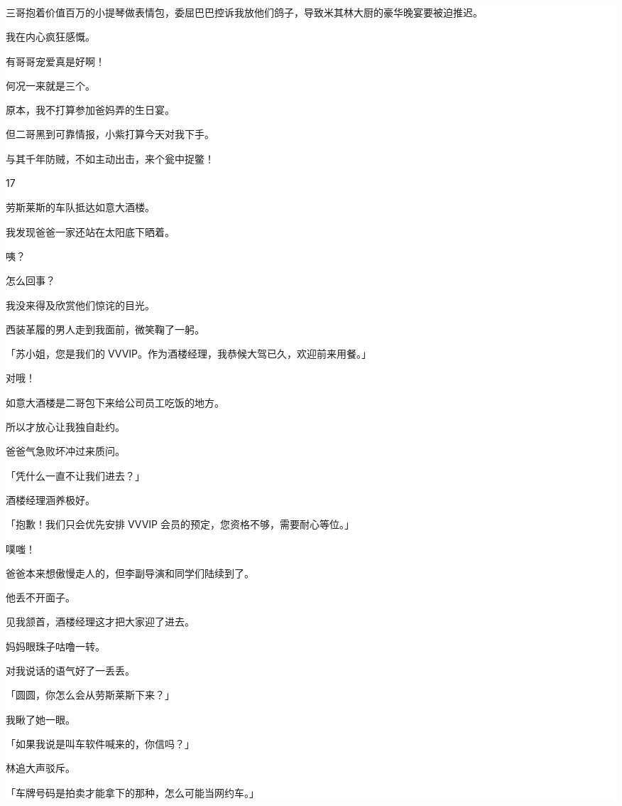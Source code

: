 三哥抱着价值百万的小提琴做表情包，委屈巴巴控诉我放他们鸽子，导致米其林大厨的豪华晚宴要被迫推迟。

我在内心疯狂感慨。

有哥哥宠爱真是好啊！

何况一来就是三个。

原本，我不打算参加爸妈弄的生日宴。

但二哥黑到可靠情报，小紫打算今天对我下手。

与其千年防贼，不如主动出击，来个瓮中捉鳖！

17

劳斯莱斯的车队抵达如意大酒楼。

我发现爸爸一家还站在太阳底下晒着。

咦？

怎么回事？

我没来得及欣赏他们惊诧的目光。

西装革履的男人走到我面前，微笑鞠了一躬。

「苏小姐，您是我们的 VVVIP。作为酒楼经理，我恭候大驾已久，欢迎前来用餐。」

对哦！

如意大酒楼是二哥包下来给公司员工吃饭的地方。

所以才放心让我独自赴约。

爸爸气急败坏冲过来质问。

「凭什么一直不让我们进去？」

酒楼经理涵养极好。

「抱歉！我们只会优先安排 VVVIP 会员的预定，您资格不够，需要耐心等位。」

噗嗤！

爸爸本来想傲慢走人的，但李副导演和同学们陆续到了。

他丢不开面子。

见我颔首，酒楼经理这才把大家迎了进去。

妈妈眼珠子咕噜一转。

对我说话的语气好了一丢丢。

「圆圆，你怎么会从劳斯莱斯下来？」

我瞅了她一眼。

「如果我说是叫车软件喊来的，你信吗？」

林追大声驳斥。

「车牌号码是拍卖才能拿下的那种，怎么可能当网约车。」
